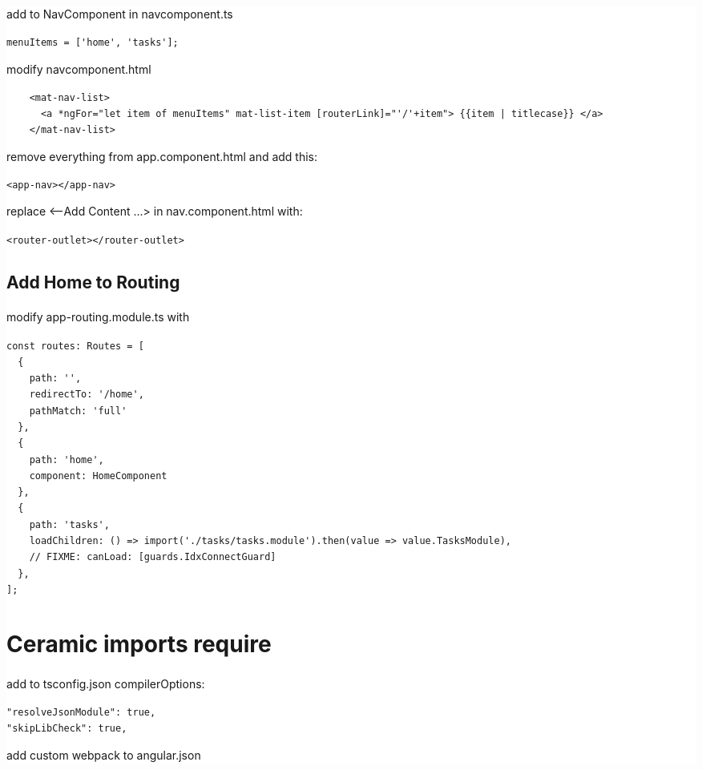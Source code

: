 add to NavComponent in navcomponent.ts
```
menuItems = ['home', 'tasks'];
```

modify navcomponent.html
```
    <mat-nav-list>
      <a *ngFor="let item of menuItems" mat-list-item [routerLink]="'/'+item"> {{item | titlecase}} </a>
    </mat-nav-list>
```

remove everything from app.component.html and add this:
```
<app-nav></app-nav>
```

replace <--Add Content ...> in nav.component.html with:
```
<router-outlet></router-outlet>
```

## Add Home to Routing

modify app-routing.module.ts with
```
const routes: Routes = [
  {
    path: '',
    redirectTo: '/home', 
    pathMatch: 'full' 
  },
  {
    path: 'home',
    component: HomeComponent
  },  
  {
    path: 'tasks',
    loadChildren: () => import('./tasks/tasks.module').then(value => value.TasksModule),
    // FIXME: canLoad: [guards.IdxConnectGuard]
  },
];
```

# Ceramic imports require
add to tsconfig.json compilerOptions:
```
"resolveJsonModule": true,
"skipLibCheck": true,
```

add custom webpack to angular.json

